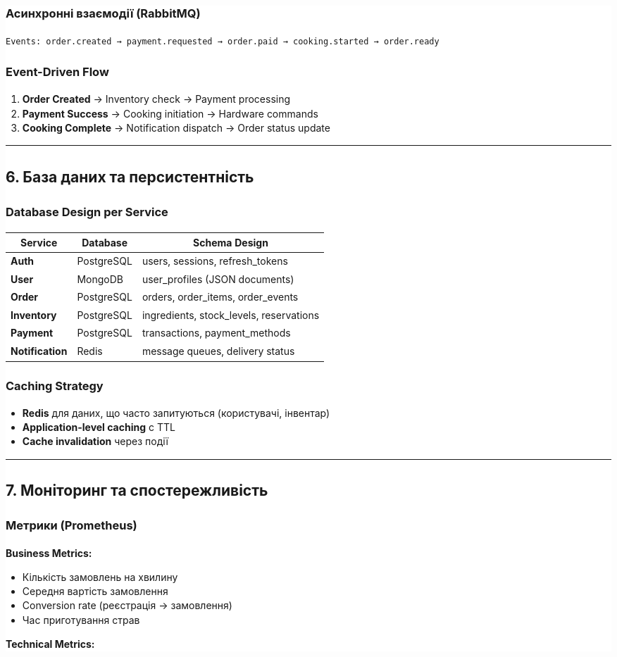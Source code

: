 ### Асинхронні взаємодії (RabbitMQ)

```
Events: order.created → payment.requested → order.paid → cooking.started → order.ready

```

### Event-Driven Flow

1. **Order Created** → Inventory check → Payment processing
2. **Payment Success** → Cooking initiation → Hardware commands
3. **Cooking Complete** → Notification dispatch → Order status update

---

## 6. База даних та персистентність

### Database Design per Service

| Service | Database | Schema Design |
| --- | --- | --- |
| **Auth** | PostgreSQL | users, sessions, refresh_tokens |
| **User** | MongoDB | user_profiles (JSON documents) |
| **Order** | PostgreSQL | orders, order_items, order_events |
| **Inventory** | PostgreSQL | ingredients, stock_levels, reservations |
| **Payment** | PostgreSQL | transactions, payment_methods |
| **Notification** | Redis | message queues, delivery status |

### Caching Strategy

- **Redis** для даних, що часто запитуються (користувачі, інвентар)
- **Application-level caching** с TTL
- **Cache invalidation** через події

---

## 7. Моніторинг та спостережливість

### Метрики (Prometheus)

**Business Metrics:**

- Кількість замовлень на хвилину
- Середня вартість замовлення
- Conversion rate (реєстрація → замовлення)
- Час приготування страв

**Technical Metrics:**

